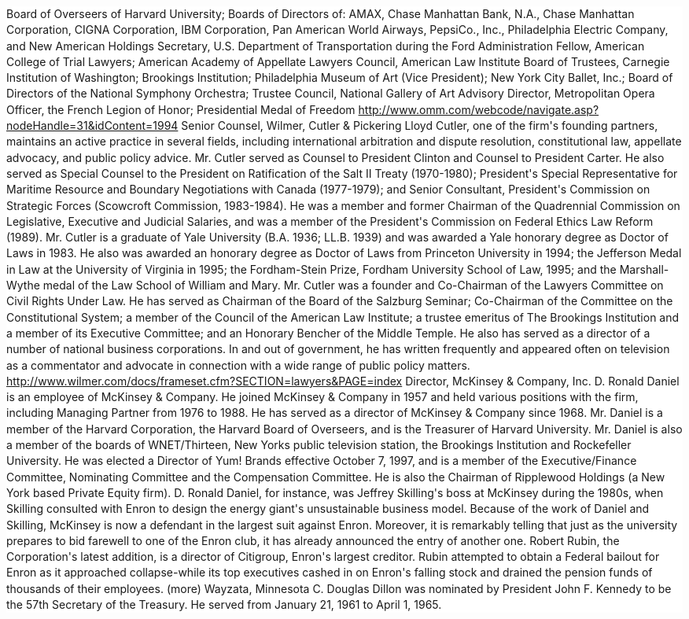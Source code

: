 Board of Overseers of Harvard University; Boards of Directors of: AMAX, Chase Manhattan Bank, N.A., Chase Manhattan Corporation, CIGNA Corporation, IBM Corporation, Pan American World Airways, PepsiCo., Inc., Philadelphia Electric Company, and New American Holdings
Secretary, U.S. Department of Transportation during the Ford Administration
Fellow, American College of Trial Lawyers; American Academy of Appellate Lawyers
Council, American Law Institute
Board of Trustees, Carnegie Institution of Washington; Brookings Institution; Philadelphia Museum of Art (Vice President); New York City Ballet, Inc.; Board of Directors of the National Symphony Orchestra; Trustee Council, National Gallery of Art
Advisory Director, Metropolitan Opera
Officer, the French Legion of Honor; Presidential Medal of Freedom
http://www.omm.com/webcode/navigate.asp?nodeHandle=31&idContent=1994
Senior Counsel, Wilmer, Cutler & Pickering
Lloyd Cutler, one of the firm's founding partners, maintains an active practice in several fields, including international arbitration and dispute resolution, constitutional law, appellate advocacy, and public policy advice.
Mr. Cutler served as Counsel to President Clinton and Counsel to President Carter. He also served as Special Counsel to the President on Ratification of the Salt II Treaty (1970-1980); President's Special Representative for Maritime Resource and Boundary Negotiations with Canada (1977-1979); and Senior Consultant, President's Commission on Strategic Forces (Scowcroft Commission, 1983-1984). He was a member and former Chairman of the Quadrennial Commission on Legislative, Executive and Judicial Salaries, and was a member of the President's Commission on Federal Ethics Law Reform (1989).
Mr. Cutler is a graduate of Yale University (B.A. 1936; LL.B. 1939) and was awarded a Yale honorary degree as Doctor of Laws in 1983. He also was awarded an honorary degree as Doctor of Laws from Princeton University in 1994; the Jefferson Medal in Law at the University of Virginia in 1995; the Fordham-Stein Prize, Fordham University School of Law, 1995; and the Marshall-Wythe medal of the Law School of William and Mary.
Mr. Cutler was a founder and Co-Chairman of the Lawyers Committee on Civil Rights Under Law. He has served as Chairman of the Board of the Salzburg Seminar; Co-Chairman of the Committee on the Constitutional System; a member of the Council of the American Law Institute; a trustee emeritus of The Brookings Institution and a member of its Executive Committee; and an Honorary Bencher of the Middle Temple. He also has served as a director of a number of national business corporations. In and out of government, he has written frequently and appeared often on television as a commentator and advocate in connection with a wide range of public policy matters.
http://www.wilmer.com/docs/frameset.cfm?SECTION=lawyers&PAGE=index
Director, McKinsey & Company, Inc.
D. Ronald Daniel is an employee of McKinsey & Company. He joined McKinsey & Company in 1957 and held various positions with the firm, including Managing Partner from 1976 to 1988. He has served as a director of McKinsey & Company since 1968. Mr. Daniel is a member of the Harvard Corporation, the Harvard Board of Overseers, and is the Treasurer of Harvard University. Mr. Daniel is also a member of the boards of WNET/Thirteen, New Yorks public television station, the Brookings Institution and Rockefeller University. He was elected a Director of Yum! Brands effective October 7, 1997, and is a member of the Executive/Finance Committee, Nominating Committee and the Compensation Committee. He is also the Chairman of Ripplewood Holdings (a New York based Private Equity firm).
D. Ronald Daniel, for instance, was Jeffrey Skilling's boss at McKinsey during the 1980s, when Skilling consulted with Enron to design the energy giant's unsustainable business model. Because of the work of Daniel and Skilling, McKinsey is now a defendant in the largest suit against Enron. Moreover, it is remarkably telling that just as the university prepares to bid farewell to one of the Enron club, it has already announced the entry of another one. Robert Rubin, the Corporation's latest addition, is a director of Citigroup, Enron's largest creditor. Rubin attempted to obtain a Federal bailout for Enron as it approached collapse-while its top executives cashed in on Enron's falling stock and drained the pension funds of thousands of their employees. (more)
Wayzata, Minnesota
C. Douglas Dillon was nominated by President John F. Kennedy to be the 57th Secretary of the Treasury. He served from January 21, 1961 to April 1, 1965.